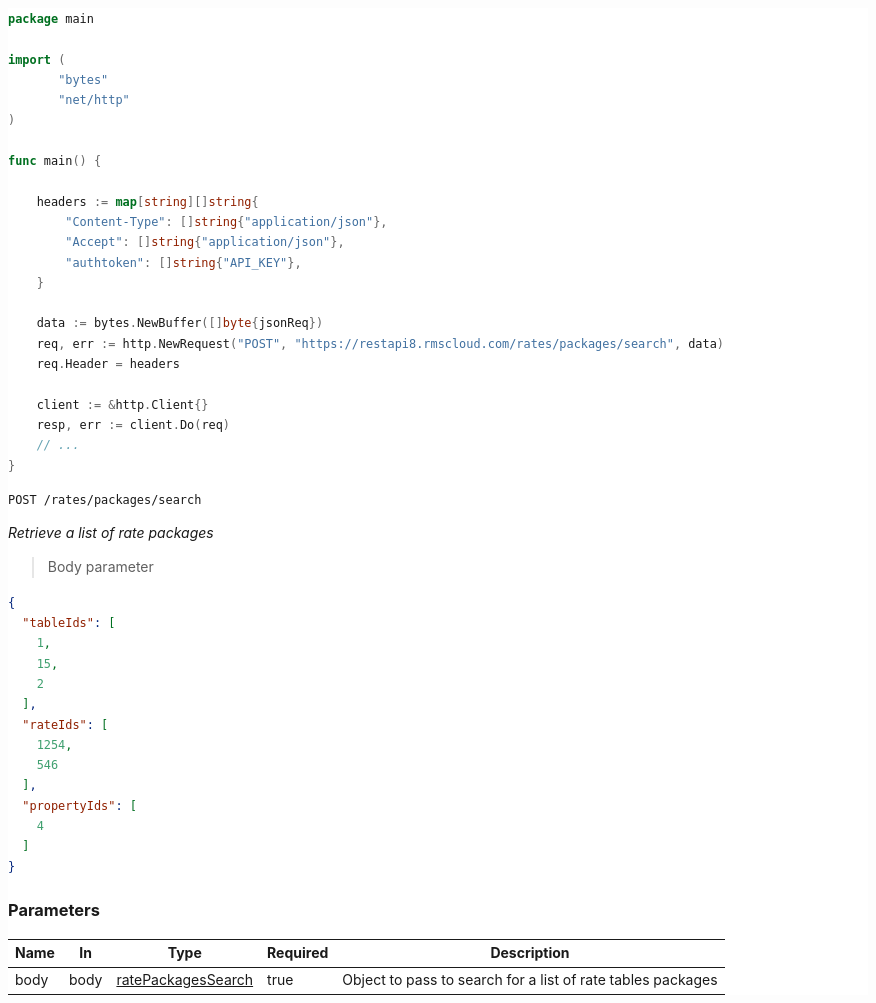 ```go
package main

import (
       "bytes"
       "net/http"
)

func main() {

    headers := map[string][]string{
        "Content-Type": []string{"application/json"},
        "Accept": []string{"application/json"},
        "authtoken": []string{"API_KEY"},
    }

    data := bytes.NewBuffer([]byte{jsonReq})
    req, err := http.NewRequest("POST", "https://restapi8.rmscloud.com/rates/packages/search", data)
    req.Header = headers

    client := &http.Client{}
    resp, err := client.Do(req)
    // ...
}

```

`POST /rates/packages/search`

*Retrieve a list of rate packages*

> Body parameter

```json
{
  "tableIds": [
    1,
    15,
    2
  ],
  "rateIds": [
    1254,
    546
  ],
  "propertyIds": [
    4
  ]
}
```

<h3 id="getratespackagessearch-parameters">Parameters</h3>

|Name|In|Type|Required|Description|
|---|---|---|---|---|
|body|body|[ratePackagesSearch](#schemaratepackagessearch)|true|Object to pass to search for a list of rate tables packages|
